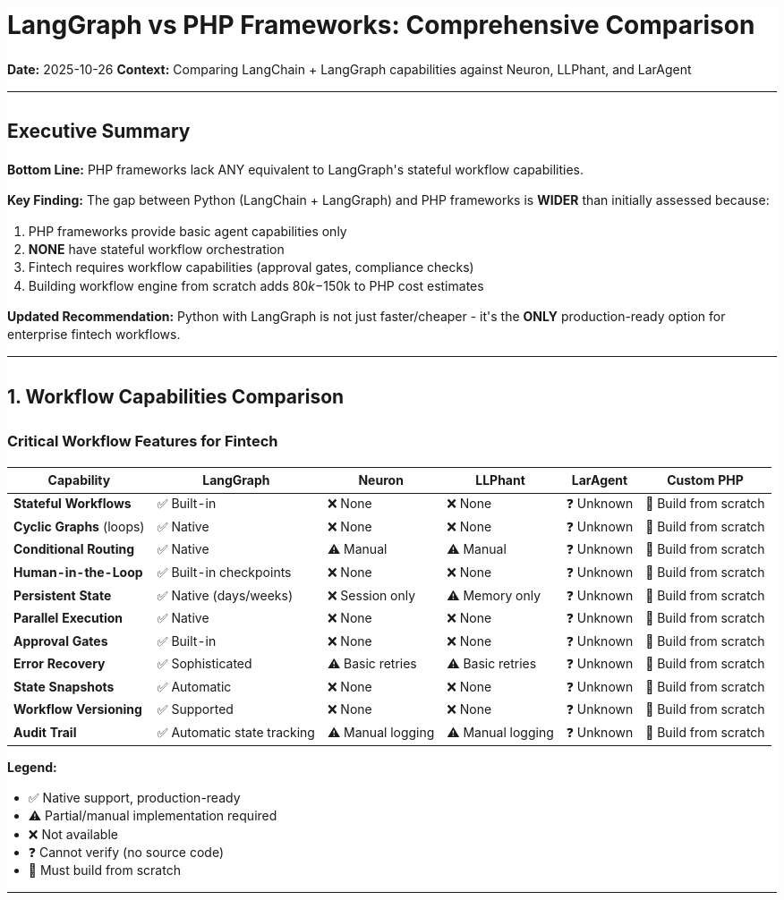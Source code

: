 # LangGraph vs PHP Frameworks: Comprehensive Comparison
**Date:** 2025-10-26
**Context:** Comparing LangChain + LangGraph capabilities against Neuron, LLPhant, and LarAgent

---

## Executive Summary

**Bottom Line:** PHP frameworks lack ANY equivalent to LangGraph's stateful workflow capabilities.

**Key Finding:** The gap between Python (LangChain + LangGraph) and PHP frameworks is **WIDER** than initially assessed because:
1. PHP frameworks provide basic agent capabilities only
2. **NONE** have stateful workflow orchestration
3. Fintech requires workflow capabilities (approval gates, compliance checks)
4. Building workflow engine from scratch adds $80k-$150k to PHP cost estimates

**Updated Recommendation:** Python with LangGraph is not just faster/cheaper - it's the **ONLY** production-ready option for enterprise fintech workflows.

---

## 1. Workflow Capabilities Comparison

### Critical Workflow Features for Fintech

| Capability | LangGraph | Neuron | LLPhant | LarAgent | Custom PHP |
|------------|-----------|--------|---------|----------|------------|
| **Stateful Workflows** | ✅ Built-in | ❌ None | ❌ None | ❓ Unknown | 🔨 Build from scratch |
| **Cyclic Graphs** (loops) | ✅ Native | ❌ None | ❌ None | ❓ Unknown | 🔨 Build from scratch |
| **Conditional Routing** | ✅ Native | ⚠️ Manual | ⚠️ Manual | ❓ Unknown | 🔨 Build from scratch |
| **Human-in-the-Loop** | ✅ Built-in checkpoints | ❌ None | ❌ None | ❓ Unknown | 🔨 Build from scratch |
| **Persistent State** | ✅ Native (days/weeks) | ❌ Session only | ⚠️ Memory only | ❓ Unknown | 🔨 Build from scratch |
| **Parallel Execution** | ✅ Native | ❌ None | ❌ None | ❓ Unknown | 🔨 Build from scratch |
| **Approval Gates** | ✅ Built-in | ❌ None | ❌ None | ❓ Unknown | 🔨 Build from scratch |
| **Error Recovery** | ✅ Sophisticated | ⚠️ Basic retries | ⚠️ Basic retries | ❓ Unknown | 🔨 Build from scratch |
| **State Snapshots** | ✅ Automatic | ❌ None | ❌ None | ❓ Unknown | 🔨 Build from scratch |
| **Workflow Versioning** | ✅ Supported | ❌ None | ❌ None | ❓ Unknown | 🔨 Build from scratch |
| **Audit Trail** | ✅ Automatic state tracking | ⚠️ Manual logging | ⚠️ Manual logging | ❓ Unknown | 🔨 Build from scratch |

**Legend:**
- ✅ Native support, production-ready
- ⚠️ Partial/manual implementation required
- ❌ Not available
- ❓ Cannot verify (no source code)
- 🔨 Must build from scratch

---